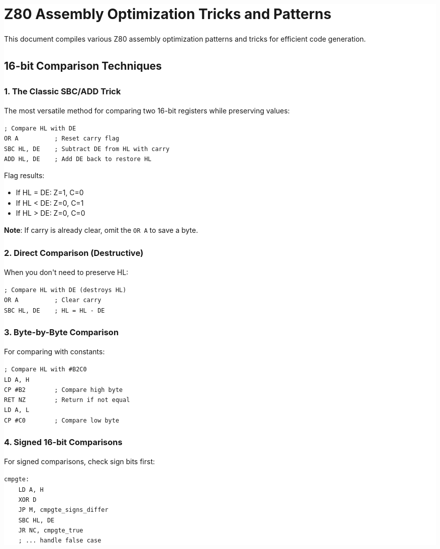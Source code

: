 # Z80 Assembly Optimization Tricks and Patterns

This document compiles various Z80 assembly optimization patterns and tricks for efficient code generation.

## 16-bit Comparison Techniques

### 1. The Classic SBC/ADD Trick
The most versatile method for comparing two 16-bit registers while preserving values:

```z80
; Compare HL with DE
OR A          ; Reset carry flag
SBC HL, DE    ; Subtract DE from HL with carry
ADD HL, DE    ; Add DE back to restore HL
```

Flag results:
- If HL = DE: Z=1, C=0
- If HL < DE: Z=0, C=1  
- If HL > DE: Z=0, C=0

**Note**: If carry is already clear, omit the `OR A` to save a byte.

### 2. Direct Comparison (Destructive)
When you don't need to preserve HL:

```z80
; Compare HL with DE (destroys HL)
OR A          ; Clear carry
SBC HL, DE    ; HL = HL - DE
```

### 3. Byte-by-Byte Comparison
For comparing with constants:

```z80
; Compare HL with #B2C0
LD A, H
CP #B2        ; Compare high byte
RET NZ        ; Return if not equal
LD A, L
CP #C0        ; Compare low byte
```

### 4. Signed 16-bit Comparisons
For signed comparisons, check sign bits first:

```z80
cmpgte:
    LD A, H
    XOR D
    JP M, cmpgte_signs_differ
    SBC HL, DE
    JR NC, cmpgte_true
    ; ... handle false case
```
